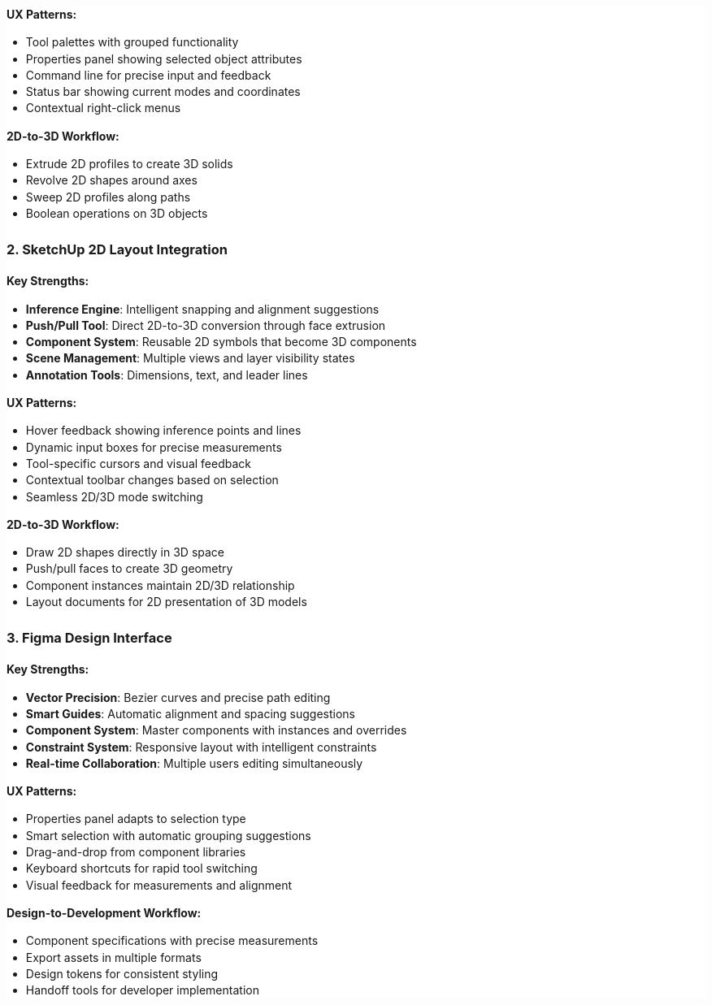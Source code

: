 **UX Patterns:**
- Tool palettes with grouped functionality
- Properties panel showing selected object attributes
- Command line for precise input and feedback
- Status bar showing current modes and coordinates
- Contextual right-click menus

**2D-to-3D Workflow:**
- Extrude 2D profiles to create 3D solids
- Revolve 2D shapes around axes
- Sweep 2D profiles along paths
- Boolean operations on 3D objects

### 2. SketchUp 2D Layout Integration

**Key Strengths:**
- **Inference Engine**: Intelligent snapping and alignment suggestions
- **Push/Pull Tool**: Direct 2D-to-3D conversion through face extrusion
- **Component System**: Reusable 2D symbols that become 3D components
- **Scene Management**: Multiple views and layer visibility states
- **Annotation Tools**: Dimensions, text, and leader lines

**UX Patterns:**
- Hover feedback showing inference points and lines
- Dynamic input boxes for precise measurements
- Tool-specific cursors and visual feedback
- Contextual toolbar changes based on selection
- Seamless 2D/3D mode switching

**2D-to-3D Workflow:**
- Draw 2D shapes directly in 3D space
- Push/pull faces to create 3D geometry
- Component instances maintain 2D/3D relationship
- Layout documents for 2D presentation of 3D models

### 3. Figma Design Interface

**Key Strengths:**
- **Vector Precision**: Bezier curves and precise path editing
- **Smart Guides**: Automatic alignment and spacing suggestions
- **Component System**: Master components with instances and overrides
- **Constraint System**: Responsive layout with intelligent constraints
- **Real-time Collaboration**: Multiple users editing simultaneously

**UX Patterns:**
- Properties panel adapts to selection type
- Smart selection with automatic grouping suggestions
- Drag-and-drop from component libraries
- Keyboard shortcuts for rapid tool switching
- Visual feedback for measurements and alignment

**Design-to-Development Workflow:**
- Component specifications with precise measurements
- Export assets in multiple formats
- Design tokens for consistent styling
- Handoff tools for developer implementation
